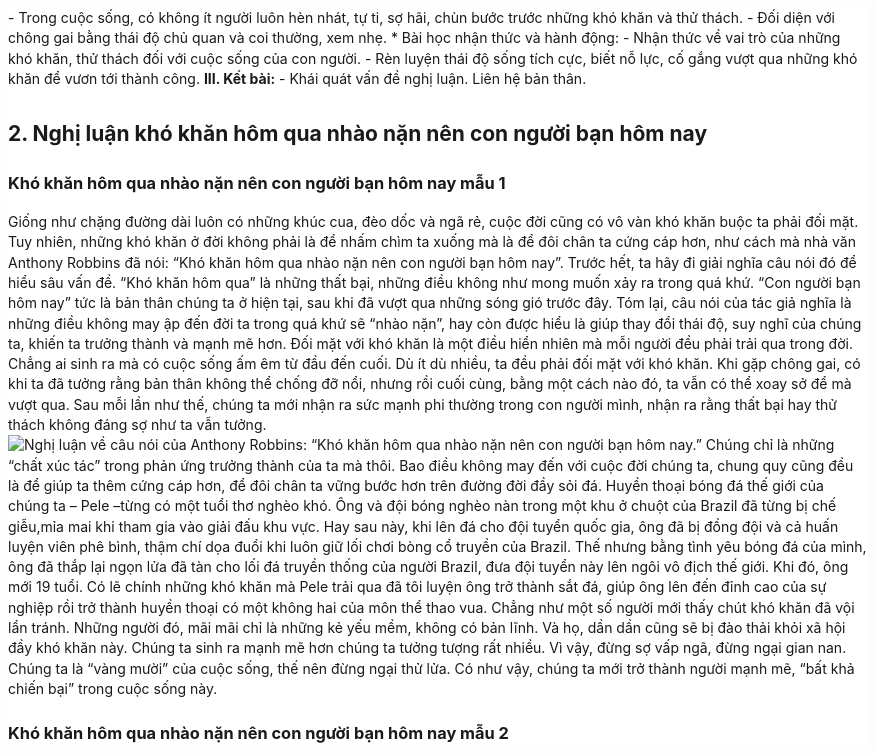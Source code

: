 \- Trong cuộc sống, có không ít người luôn hèn nhát, tự ti, sợ hãi, chùn bước trước những khó khăn và thử thách.
\- Đối diện với chông gai bằng thái độ chủ quan và coi thường, xem nhẹ.
\* Bài học nhận thức và hành động:
\- Nhận thức về vai trò của những khó khăn, thử thách đối với cuộc sống của con người.
\- Rèn luyện thái độ sống tích cực, biết nỗ lực, cố gắng vượt qua những khó khăn để vươn tới thành công.
**III. Kết bài:**
\- Khái quát vấn đề nghị luận. Liên hệ bản thân.
## 2\. Nghị luận khó khăn hôm qua nhào nặn nên con người bạn hôm nay
### Khó khăn hôm qua nhào nặn nên con người bạn hôm nay mẫu 1
Giống như chặng đường dài luôn có những khúc cua, đèo dốc và ngã rẻ, cuộc đời cũng có vô vàn khó khăn buộc ta phải đối mặt. Tuy nhiên, những khó khăn ở đời không phải là để nhấm chìm ta xuống mà là để đôi chân ta cứng cáp hơn, như cách mà nhà văn Anthony Robbins đã nói: “Khó khăn hôm qua nhào nặn nên con người bạn hôm nay”.
Trước hết, ta hãy đi giải nghĩa câu nói đó để hiểu sâu vấn đề. “Khó khăn hôm qua” là những thất bại, những điều không như mong muốn xảy ra trong quá khứ. “Con người bạn hôm nay” tức là bản thân chúng ta ở hiện tại, sau khi đã vượt qua những sóng gió trước đây. Tóm lại, câu nói của tác giả nghĩa là những điều không may ập đến đời ta trong quá khứ sẽ “nhào nặn”, hay còn được hiểu là giúp thay đổi thái độ, suy nghĩ của chúng ta, khiến ta trưởng thành và mạnh mẽ hơn. Đối mặt với khó khăn là một điều hiển nhiên mà mỗi người đều phải trải qua trong đời. Chẳng ai sinh ra mà có cuộc sống ấm êm từ đầu đến cuối. Dù ít dù nhiều, ta đều phải đối mặt với khó khăn. Khi gặp chông gai, có khi ta đã tưởng rằng bản thân không thể chống đỡ nổi, nhưng rồi cuối cùng, bằng một cách nào đó, ta vẫn có thể xoay sở để mà vượt qua. Sau mỗi lần như thế, chúng ta mới nhận ra sức mạnh phi thường trong con người mình, nhận ra rằng thất bại hay thử thách không đáng sợ như ta vẫn tưởng.
![Nghị luận về câu nói của Anthony Robbins: “Khó khăn hôm qua nhào nặn nên con người bạn hôm nay.”](https://i.vdoc.vn/data/image/2019/01/19/kho-khan-nhao-nan-len-ban.png)
Chúng chỉ là những “chất xúc tác” trong phản ứng trưởng thành của ta mà thôi. Bao điều không may đến với cuộc đời chúng ta, chung quy cũng đều là để giúp ta thêm cứng cáp hơn, để đôi chân ta vững bước hơn trên đường đời đầy sỏi đá. Huyền thoại bóng đá thế giới của chúng ta – Pele –từng có một tuổi thơ nghèo khó. Ông và đội bóng nghèo nàn trong một khu ở chuột của Brazil đã từng bị chế giễu,mỉa mai khi tham gia vào giải đấu khu vực. Hay sau này, khi lên đá cho đội tuyển quốc gia, ông đã bị đồng đội và cả huấn luyện viên phê bình, thậm chí dọa đuổi khi luôn giữ lối chơi bòng cổ truyền của Brazil. Thế nhưng bằng tình yêu bóng đá của mình, ông đã thắp lại ngọn lửa đã tàn cho lối đá truyền thống của người Brazil, đưa đội tuyển này lên ngôi vô địch thế giới. Khi đó, ông mới 19 tuổi. Có lẽ chính những khó khăn mà Pele trải qua đã tôi luyện ông trở thành sắt đá, giúp ông lên đến đỉnh cao của sự nghiệp rồi trở thành huyền thoại có một không hai của môn thể thao vua. Chẳng như một số người mới thấy chút khó khăn đã vội lẩn tránh. Những người đó, mãi mãi chỉ là những kẻ yếu mềm, không có bản lĩnh. Và họ, dần dần cũng sẽ bị đào thải khỏi xã hội đầy khó khăn này. Chúng ta sinh ra mạnh mẽ hơn chúng ta tưởng tượng rất nhiều.
Vì vậy, đừng sợ vấp ngã, đừng ngại gian nan. Chúng ta là “vàng mười” của cuộc sống, thế nên đừng ngại thử lửa. Có như vậy, chúng ta mới trở thành người mạnh mẽ, “bất khả chiến bại” trong cuộc sống này.
### Khó khăn hôm qua nhào nặn nên con người bạn hôm nay mẫu 2